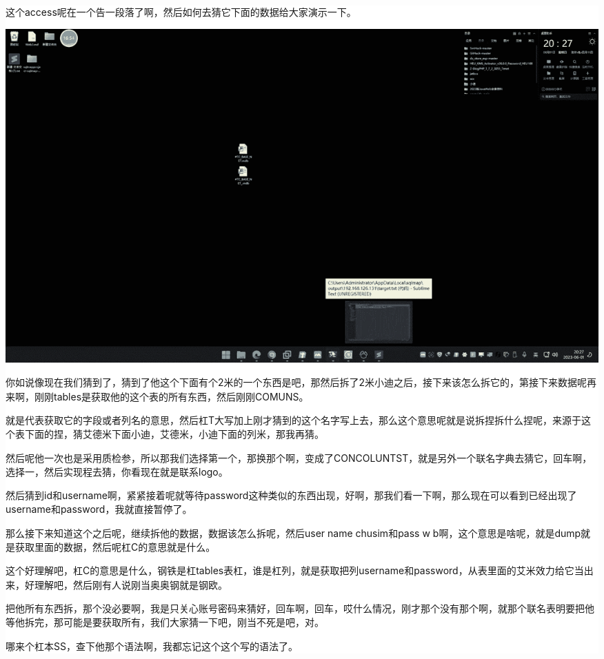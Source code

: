 这个access呢在一个告一段落了啊，然后如何去猜它下面的数据给大家演示一下。

![](img/2b96891e8636c95c08fae08a91f877bb_57.png)

你如说像现在我们猜到了，猜到了他这个下面有个2米的一个东西是吧，那然后拆了2米小迪之后，接下来该怎么拆它的，第接下来数据呢再来啊，刚刚tables是获取他的这个表的所有东西，然后刚刚COMUNS。

就是代表获取它的字段或者列名的意思，然后杠T大写加上刚才猜到的这个名字写上去，那么这个意思呢就是说拆捏拆什么捏呢，来源于这个表下面的捏，猜艾德米下面小迪，艾德米，小迪下面的列米，那我再猜。

然后呢他一次也是采用质检参，所以那我们选择第一个，那换那个啊，变成了CONCOLUNTST，就是另外一个联名字典去猜它，回车啊，选择一，然后实现程去猜，你看现在就是联系logo。

然后猜到id和username啊，紧紧接着呢就等待password这种类似的东西出现，好啊，那我们看一下啊，那么现在可以看到已经出现了username和password，我就直接暂停了。

那么接下来知道这个之后呢，继续拆他的数据，数据该怎么拆呢，然后user name chusim和pass w b啊，这个意思是啥呢，就是dump就是获取里面的数据，然后呢杠C的意思就是什么。

这个好理解吧，杠C的意思是什么，钢铁是杠tables表杠，谁是杠列，就是获取把列username和password，从表里面的艾米效力给它当出来，好理解吧，然后刚有人说刚当奥奥钢就是钢欧。

把他所有东西拆，那个没必要啊，我是只关心账号密码来猜好，回车啊，回车，哎什么情况，刚才那个没有那个啊，就那个联名表明要把他等他拆完，那可能是要获取所有，我们大家猜一下吧，刚当不死是吧，对。

哪来个杠本SS，查下他那个语法啊，我都忘记这个这个写的语法了。
